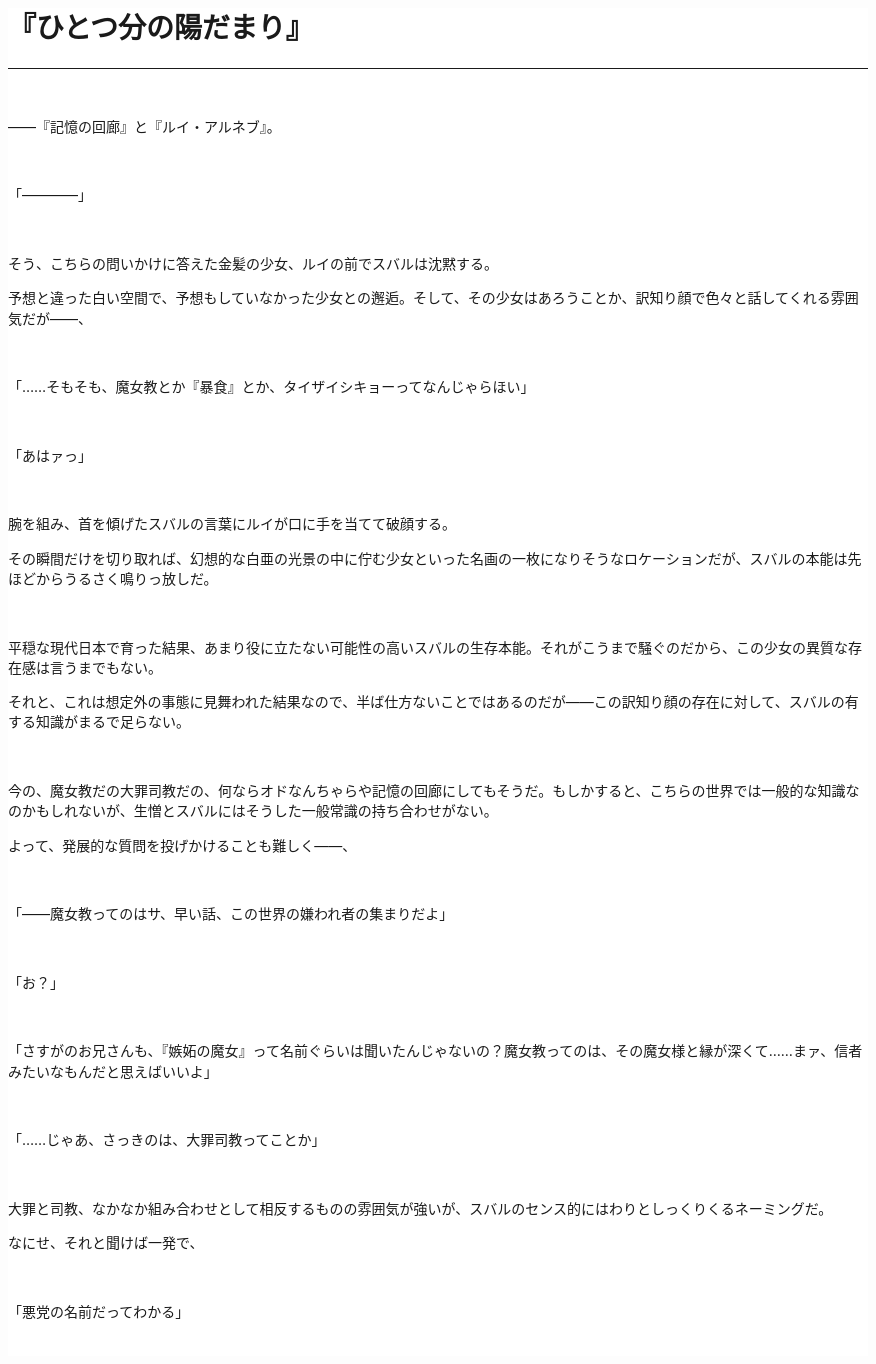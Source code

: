 # 『ひとつ分の陽だまり』

------

　

――『記憶の回廊』と『ルイ・アルネブ』。

　

「――――」

　

そう、こちらの問いかけに答えた金髪の少女、ルイの前でスバルは沈黙する。

予想と違った白い空間で、予想もしていなかった少女との邂逅。そして、その少女はあろうことか、訳知り顔で色々と話してくれる雰囲気だが――、

　

「……そもそも、魔女教とか『暴食』とか、タイザイシキョーってなんじゃらほい」

　

「あはァっ」

　

腕を組み、首を傾げたスバルの言葉にルイが口に手を当てて破顔する。

その瞬間だけを切り取れば、幻想的な白亜の光景の中に佇む少女といった名画の一枚になりそうなロケーションだが、スバルの本能は先ほどからうるさく鳴りっ放しだ。

　

平穏な現代日本で育った結果、あまり役に立たない可能性の高いスバルの生存本能。それがこうまで騒ぐのだから、この少女の異質な存在感は言うまでもない。

それと、これは想定外の事態に見舞われた結果なので、半ば仕方ないことではあるのだが――この訳知り顔の存在に対して、スバルの有する知識がまるで足らない。

　

今の、魔女教だの大罪司教だの、何ならオドなんちゃらや記憶の回廊にしてもそうだ。もしかすると、こちらの世界では一般的な知識なのかもしれないが、生憎とスバルにはそうした一般常識の持ち合わせがない。

よって、発展的な質問を投げかけることも難しく――、

　

「――魔女教ってのはサ、早い話、この世界の嫌われ者の集まりだよ」

　

「お？」

　

「さすがのお兄さんも、『嫉妬の魔女』って名前ぐらいは聞いたんじゃないの？魔女教ってのは、その魔女様と縁が深くて……まァ、信者みたいなもんだと思えばいいよ」

　

「……じゃあ、さっきのは、大罪司教ってことか」

　

大罪と司教、なかなか組み合わせとして相反するものの雰囲気が強いが、スバルのセンス的にはわりとしっくりくるネーミングだ。

なにせ、それと聞けば一発で、

　

「悪党の名前だってわかる」

　
